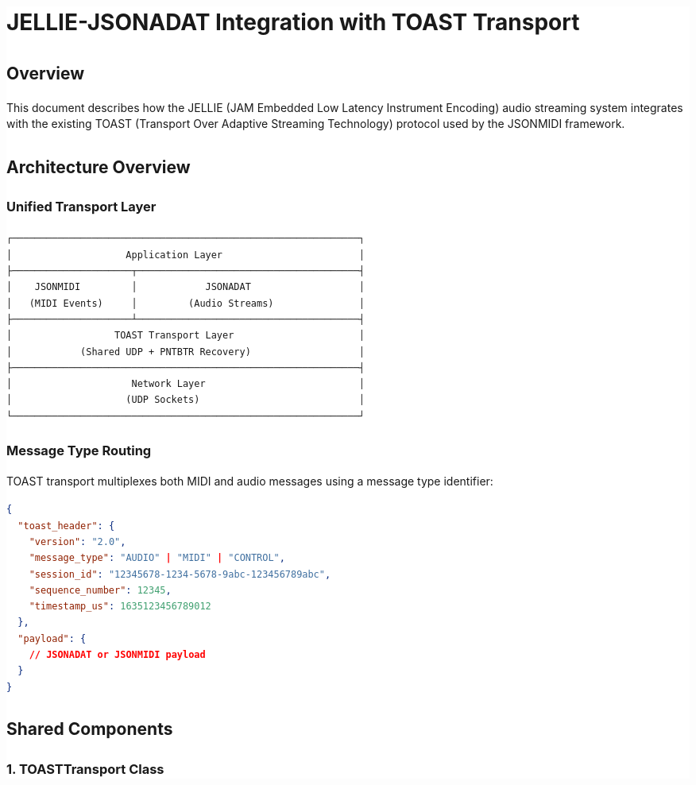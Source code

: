 # JELLIE-JSONADAT Integration with TOAST Transport

## Overview

This document describes how the JELLIE (JAM Embedded Low Latency Instrument Encoding) audio streaming system integrates with the existing TOAST (Transport Over Adaptive Streaming Technology) protocol used by the JSONMIDI framework.

## Architecture Overview

### Unified Transport Layer

```
┌─────────────────────────────────────────────────────────────┐
│                    Application Layer                        │
├─────────────────────┬───────────────────────────────────────┤
│    JSONMIDI         │            JSONADAT                   │
│   (MIDI Events)     │         (Audio Streams)               │
├─────────────────────┴───────────────────────────────────────┤
│                  TOAST Transport Layer                      │
│            (Shared UDP + PNTBTR Recovery)                   │
├─────────────────────────────────────────────────────────────┤
│                     Network Layer                           │
│                    (UDP Sockets)                            │
└─────────────────────────────────────────────────────────────┘
```

### Message Type Routing

TOAST transport multiplexes both MIDI and audio messages using a message type identifier:

```json
{
  "toast_header": {
    "version": "2.0",
    "message_type": "AUDIO" | "MIDI" | "CONTROL",
    "session_id": "12345678-1234-5678-9abc-123456789abc",
    "sequence_number": 12345,
    "timestamp_us": 1635123456789012
  },
  "payload": {
    // JSONADAT or JSONMIDI payload
  }
}
```

## Shared Components

### 1. TOASTTransport Class
